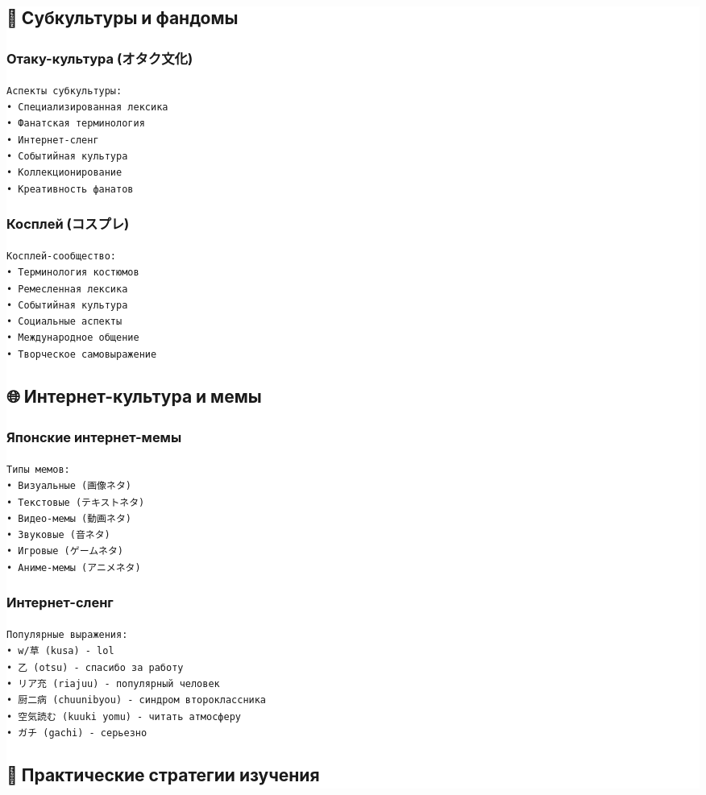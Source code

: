 ## 🎨 Субкультуры и фандомы

### Отаку-культура (オタク文化)
```
Аспекты субкультуры:
• Специализированная лексика
• Фанатская терминология
• Интернет-сленг
• Событийная культура
• Коллекционирование
• Креативность фанатов
```

### Косплей (コスプレ)
```
Косплей-сообщество:
• Терминология костюмов
• Ремесленная лексика
• Событийная культура
• Социальные аспекты
• Международное общение
• Творческое самовыражение
```

## 🌐 Интернет-культура и мемы

### Японские интернет-мемы
```
Типы мемов:
• Визуальные (画像ネタ)
• Текстовые (テキストネタ)
• Видео-мемы (動画ネタ)
• Звуковые (音ネタ)
• Игровые (ゲームネタ)
• Аниме-мемы (アニメネタ)
```

### Интернет-сленг
```
Популярные выражения:
• w/草 (kusa) - lol
• 乙 (otsu) - спасибо за работу
• リア充 (riajuu) - популярный человек
• 厨二病 (chuunibyou) - синдром второклассника
• 空気読む (kuuki yomu) - читать атмосферу
• ガチ (gachi) - серьезно
```

## 🎯 Практические стратегии изучения
